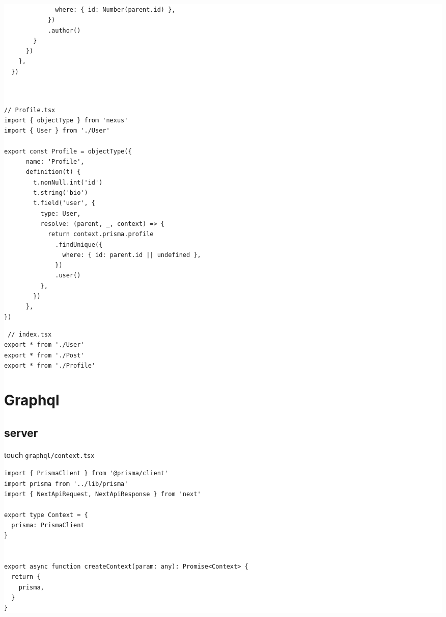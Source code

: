 ```tsx
              where: { id: Number(parent.id) },
            })
            .author()
        }
      })
    },
  })
  
  
```

```tsx
// Profile.tsx
import { objectType } from 'nexus'
import { User } from './User'

export const Profile = objectType({
      name: 'Profile',
      definition(t) {
        t.nonNull.int('id')
        t.string('bio')
        t.field('user', {
          type: User,
          resolve: (parent, _, context) => {
            return context.prisma.profile
              .findUnique({
                where: { id: parent.id || undefined },
              })
              .user()
          },
        })
      },
})
```

```tsx
 // index.tsx
export * from './User'
export * from './Post'
export * from './Profile'
```

# Graphql

## server

touch `graphql/context.tsx`

```
import { PrismaClient } from '@prisma/client'
import prisma from '../lib/prisma'
import { NextApiRequest, NextApiResponse } from 'next'

export type Context = {
  prisma: PrismaClient
}


export async function createContext(param: any): Promise<Context> {
  return {
    prisma,
  }
}
```

